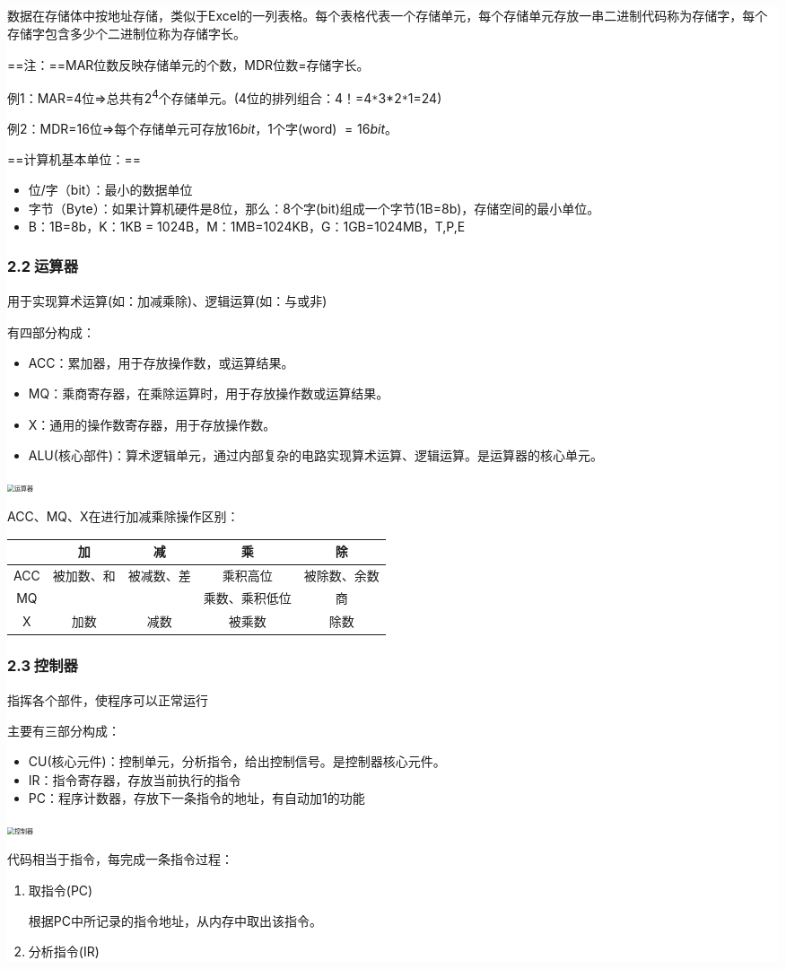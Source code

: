 数据在存储体中按地址存储，类似于Excel的一列表格。每个表格代表一个存储单元，每个存储单元存放一串二进制代码称为存储字，每个存储字包含多少个二进制位称为存储字长。

==注：==MAR位数反映存储单元的个数，MDR位数$=$存储字长。

例1：MAR$=$4位$\Longrightarrow$总共有$2^4$个存储单元。(4位的排列组合：4！=4`*`3*2`*`1=24)

例2：MDR$=$16位$\Longrightarrow$每个存储单元可存放$16bit$，1个字(word) $=16bit$。

==计算机基本单位：==

- 位$/$字（bit）：最小的数据单位
- 字节（Byte）：如果计算机硬件是$8$位，那么：$8$个字(bit)组成一个字节(1B$=$8b)，存储空间的最小单位。
- B：1B=8b，K：1KB = 1024B，M：1MB=1024KB，G：1GB=1024MB，T,P,E

### 2.2 运算器

用于实现算术运算(如：加减乘除)、逻辑运算(如：与或非)

有四部分构成：

- ACC：累加器，用于存放操作数，或运算结果。

- MQ：乘商寄存器，在乘除运算时，用于存放操作数或运算结果。

- X：通用的操作数寄存器，用于存放操作数。

- ALU(核心部件)：算术逻辑单元，通过内部复杂的电路实现算术运算、逻辑运算。是运算器的核心单元。

<img src="https://image.sybblogs.fun/img-common/202401051907409.png" alt="运算器" style="zoom:50%;" />

ACC、MQ、X在进行加减乘除操作区别：

|      |     加     |     减     |       乘       |      除      |
| :--: | :--------: | :--------: | :------------: | :----------: |
| ACC  | 被加数、和 | 被减数、差 |    乘积高位    | 被除数、余数 |
|  MQ  |            |            | 乘数、乘积低位 |      商      |
|  X   |    加数    |    减数    |     被乘数     |     除数     |

### 2.3 控制器

指挥各个部件，使程序可以正常运行

主要有三部分构成：

- CU(核心元件)：控制单元，分析指令，给出控制信号。是控制器核心元件。
- IR：指令寄存器，存放当前执行的指令
- PC：程序计数器，存放下一条指令的地址，有自动加$1$的功能

<img src="https://image.sybblogs.fun/img-common/202401051912049.png" alt="控制器" style="zoom:50%;" />

代码相当于指令，每完成一条指令过程：

1. 取指令(PC)

   根据PC中所记录的指令地址，从内存中取出该指令。

2. 分析指令(IR)
